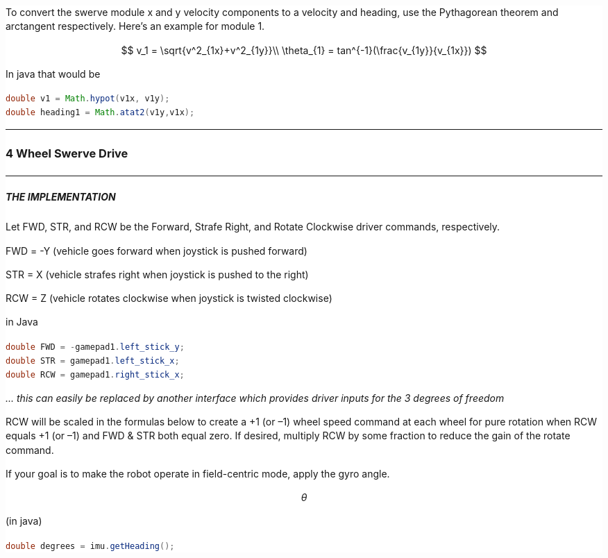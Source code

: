 To convert the swerve module x and y velocity components to a velocity and heading, use the Pythagorean theorem and arctangent respectively. Here’s an example for module 1.

$$
v_1 = \sqrt{v^2_{1x}+v^2_{1y}}\\
\theta_{1} = tan^{-1}(\frac{v_{1y}}{v_{1x}})
$$

In java  that would be

```java
double v1 = Math.hypot(v1x, v1y);
double heading1 = Math.atat2(v1y,v1x);
```

---

### 4 Wheel Swerve Drive

#### 

---

##### THE IMPLEMENTATION

Let FWD, STR, and RCW be the Forward, Strafe Right, and Rotate Clockwise driver commands, respectively.

FWD = -Y (vehicle goes forward when joystick is pushed forward)

STR = X (vehicle strafes right when joystick is pushed to the right)

RCW = Z (vehicle rotates clockwise when joystick is twisted clockwise)

in Java

```java
double FWD = -gamepad1.left_stick_y;
double STR = gamepad1.left_stick_x;
double RCW = gamepad1.right_stick_x;
```

*... this can easily be replaced by another interface which provides driver inputs for the 3 degrees of freedom*

RCW will be scaled in the formulas below to create a +1 (or –1) wheel speed 
command at each wheel for pure rotation when RCW equals +1 (or –1) and FWD & STR both equal zero. If desired, multiply RCW by some fraction to reduce the gain of the rotate command.

 If your goal is to make the robot operate in field-centric mode, apply the gyro angle.

$$
\theta
$$

(in java)

```java
double degrees = imu.getHeading();
```
